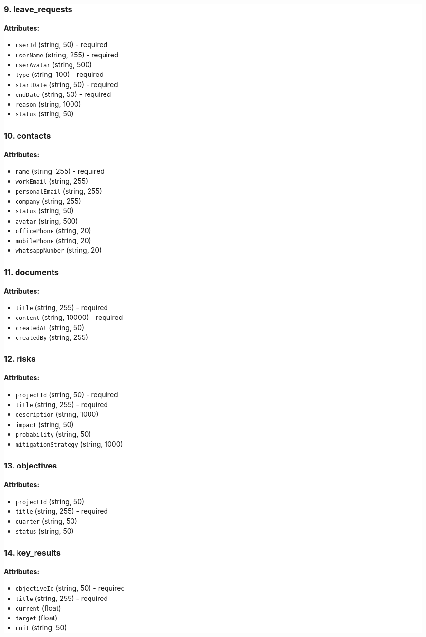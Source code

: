 ### **9. leave_requests**
**Attributes:**
- `userId` (string, 50) - required
- `userName` (string, 255) - required
- `userAvatar` (string, 500)
- `type` (string, 100) - required
- `startDate` (string, 50) - required
- `endDate` (string, 50) - required
- `reason` (string, 1000)
- `status` (string, 50)

### **10. contacts**
**Attributes:**
- `name` (string, 255) - required
- `workEmail` (string, 255)
- `personalEmail` (string, 255)
- `company` (string, 255)
- `status` (string, 50)
- `avatar` (string, 500)
- `officePhone` (string, 20)
- `mobilePhone` (string, 20)
- `whatsappNumber` (string, 20)

### **11. documents**
**Attributes:**
- `title` (string, 255) - required
- `content` (string, 10000) - required
- `createdAt` (string, 50)
- `createdBy` (string, 255)

### **12. risks**
**Attributes:**
- `projectId` (string, 50) - required
- `title` (string, 255) - required
- `description` (string, 1000)
- `impact` (string, 50)
- `probability` (string, 50)
- `mitigationStrategy` (string, 1000)

### **13. objectives**
**Attributes:**
- `projectId` (string, 50)
- `title` (string, 255) - required
- `quarter` (string, 50)
- `status` (string, 50)

### **14. key_results**
**Attributes:**
- `objectiveId` (string, 50) - required
- `title` (string, 255) - required
- `current` (float)
- `target` (float)
- `unit` (string, 50)
